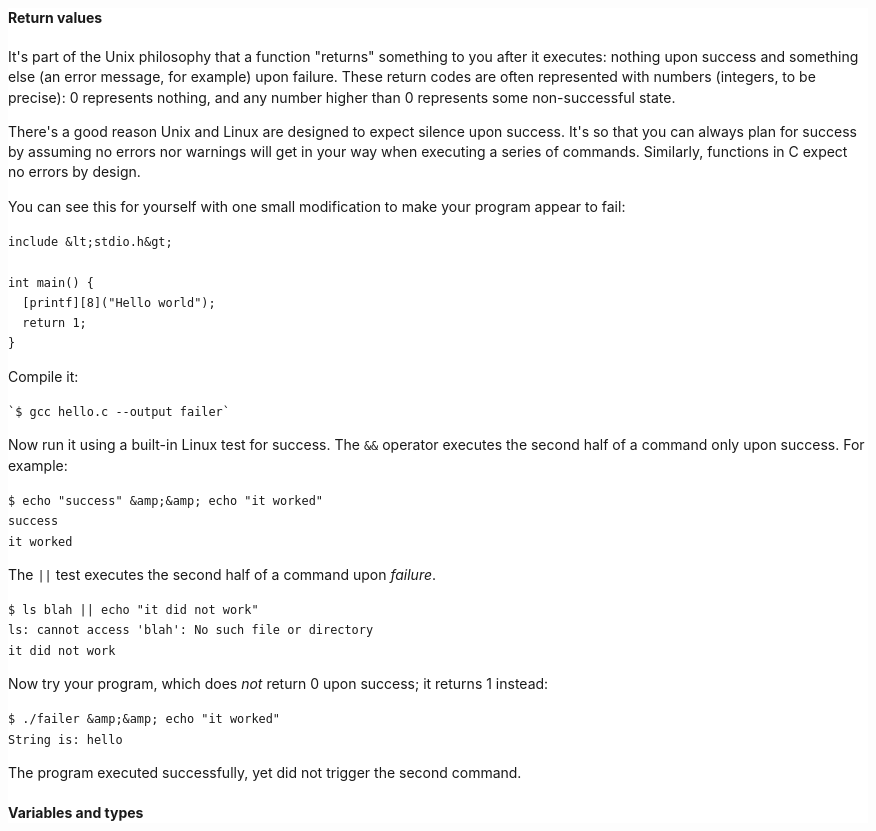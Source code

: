 #### Return values

It's part of the Unix philosophy that a function "returns" something to you after it executes: nothing upon success and something else (an error message, for example) upon failure. These return codes are often represented with numbers (integers, to be precise): 0 represents nothing, and any number higher than 0 represents some non-successful state.

There's a good reason Unix and Linux are designed to expect silence upon success. It's so that you can always plan for success by assuming no errors nor warnings will get in your way when executing a series of commands. Similarly, functions in C expect no errors by design.

You can see this for yourself with one small modification to make your program appear to fail:


```
include &lt;stdio.h&gt;

int main() {
  [printf][8]("Hello world");
  return 1;
}
```

Compile it:


```
`$ gcc hello.c --output failer`
```

Now run it using a built-in Linux test for success. The `&&` operator executes the second half of a command only upon success. For example:


```
$ echo "success" &amp;&amp; echo "it worked"
success
it worked
```

The `||` test executes the second half of a command upon _failure_.


```
$ ls blah || echo "it did not work"
ls: cannot access 'blah': No such file or directory
it did not work
```

Now try your program, which does _not_ return 0 upon success; it returns 1 instead:


```
$ ./failer &amp;&amp; echo "it worked"
String is: hello
```

The program executed successfully, yet did not trigger the second command.

#### Variables and types


[#]: collector: (lujun9972)
[#]: translator: ( )
[#]: reviewer: ( )
[#]: publisher: ( )
[#]: url: ( )
[#]: subject: (Learn the basics of programming with C)
[#]: via: (https://opensource.com/article/20/8/c-programming-cheat-sheet)
[#]: author: (Seth Kenlon https://opensource.com/users/seth)
[a]: https://opensource.com/users/seth
[b]: https://github.com/lujun9972
[1]: https://opensource.com/sites/default/files/styles/image-full-size/public/lead-images/coverimage_cheat_sheet.png?itok=lYkNKieP (Cheat Sheet cover image)
[2]: https://opensource.com/article/20/6/algol68
[3]: https://opensource.com/article/20/6/homebrew-mac
[4]: https://gcc.gnu.org/
[5]: https://opensource.com/article/20/8/gnu-windows-mingw
[6]: https://opensource.com/resources/what-bash
[7]: https://opensource.com/resources/python
[8]: http://www.opengroup.org/onlinepubs/009695399/functions/printf.html
[9]: https://opensource.com/article/20/8/printf
[10]: http://www.opengroup.org/onlinepubs/009695399/functions/strlen.html
[11]: https://opensource.com/downloads/c-programming-cheat-sheet
[12]: https://opensource.com/users/jim-hall